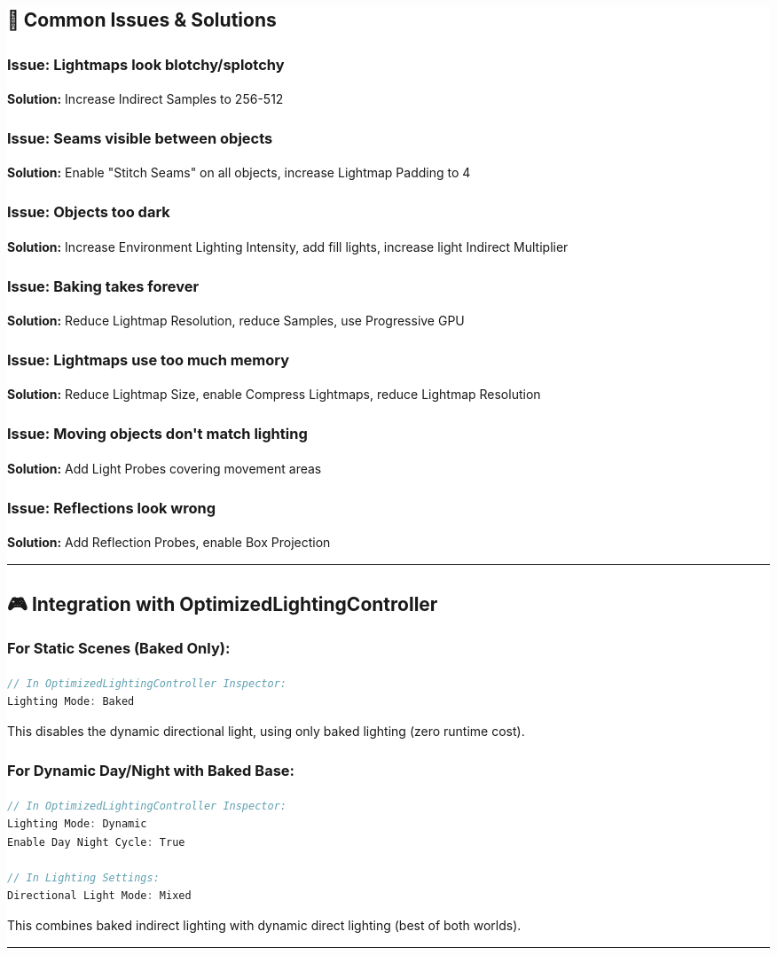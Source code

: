 
## 🐛 Common Issues & Solutions

### Issue: Lightmaps look blotchy/splotchy
**Solution:** Increase Indirect Samples to 256-512

### Issue: Seams visible between objects
**Solution:** Enable "Stitch Seams" on all objects, increase Lightmap Padding to 4

### Issue: Objects too dark
**Solution:** Increase Environment Lighting Intensity, add fill lights, increase light Indirect Multiplier

### Issue: Baking takes forever
**Solution:** Reduce Lightmap Resolution, reduce Samples, use Progressive GPU

### Issue: Lightmaps use too much memory
**Solution:** Reduce Lightmap Size, enable Compress Lightmaps, reduce Lightmap Resolution

### Issue: Moving objects don't match lighting
**Solution:** Add Light Probes covering movement areas

### Issue: Reflections look wrong
**Solution:** Add Reflection Probes, enable Box Projection

---

## 🎮 Integration with OptimizedLightingController

### For Static Scenes (Baked Only):
```csharp
// In OptimizedLightingController Inspector:
Lighting Mode: Baked
```
This disables the dynamic directional light, using only baked lighting (zero runtime cost).

### For Dynamic Day/Night with Baked Base:
```csharp
// In OptimizedLightingController Inspector:
Lighting Mode: Dynamic
Enable Day Night Cycle: True

// In Lighting Settings:
Directional Light Mode: Mixed
```
This combines baked indirect lighting with dynamic direct lighting (best of both worlds).

---

